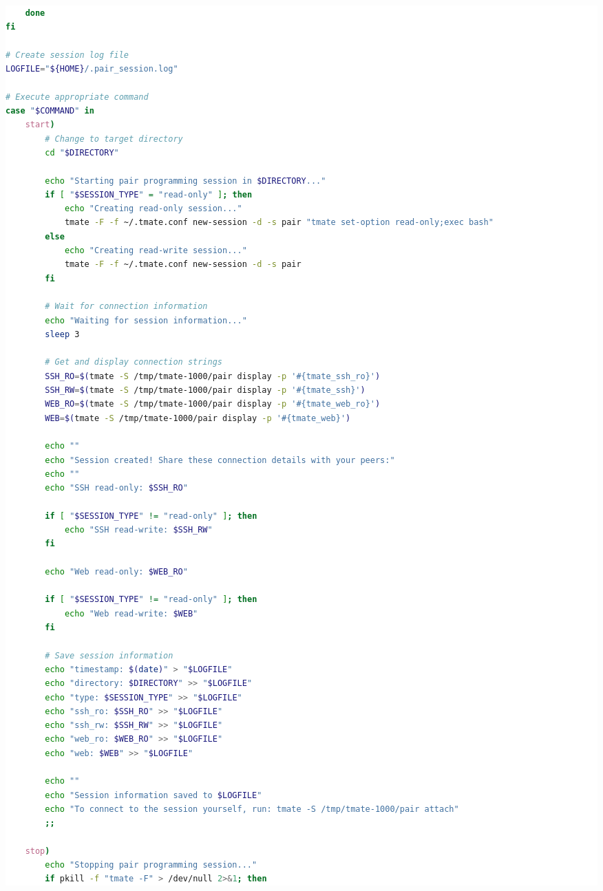 ```bash
    done
fi

# Create session log file
LOGFILE="${HOME}/.pair_session.log"

# Execute appropriate command
case "$COMMAND" in
    start)
        # Change to target directory
        cd "$DIRECTORY"
        
        echo "Starting pair programming session in $DIRECTORY..."
        if [ "$SESSION_TYPE" = "read-only" ]; then
            echo "Creating read-only session..."
            tmate -F -f ~/.tmate.conf new-session -d -s pair "tmate set-option read-only;exec bash"
        else
            echo "Creating read-write session..."
            tmate -F -f ~/.tmate.conf new-session -d -s pair
        fi
        
        # Wait for connection information
        echo "Waiting for session information..."
        sleep 3
        
        # Get and display connection strings
        SSH_RO=$(tmate -S /tmp/tmate-1000/pair display -p '#{tmate_ssh_ro}')
        SSH_RW=$(tmate -S /tmp/tmate-1000/pair display -p '#{tmate_ssh}')
        WEB_RO=$(tmate -S /tmp/tmate-1000/pair display -p '#{tmate_web_ro}')
        WEB=$(tmate -S /tmp/tmate-1000/pair display -p '#{tmate_web}')
        
        echo ""
        echo "Session created! Share these connection details with your peers:"
        echo ""
        echo "SSH read-only: $SSH_RO"
        
        if [ "$SESSION_TYPE" != "read-only" ]; then
            echo "SSH read-write: $SSH_RW"
        fi
        
        echo "Web read-only: $WEB_RO"
        
        if [ "$SESSION_TYPE" != "read-only" ]; then
            echo "Web read-write: $WEB"
        fi
        
        # Save session information
        echo "timestamp: $(date)" > "$LOGFILE"
        echo "directory: $DIRECTORY" >> "$LOGFILE"
        echo "type: $SESSION_TYPE" >> "$LOGFILE"
        echo "ssh_ro: $SSH_RO" >> "$LOGFILE"
        echo "ssh_rw: $SSH_RW" >> "$LOGFILE"
        echo "web_ro: $WEB_RO" >> "$LOGFILE"
        echo "web: $WEB" >> "$LOGFILE"
        
        echo ""
        echo "Session information saved to $LOGFILE"
        echo "To connect to the session yourself, run: tmate -S /tmp/tmate-1000/pair attach"
        ;;
        
    stop)
        echo "Stopping pair programming session..."
        if pkill -f "tmate -F" > /dev/null 2>&1; then
```